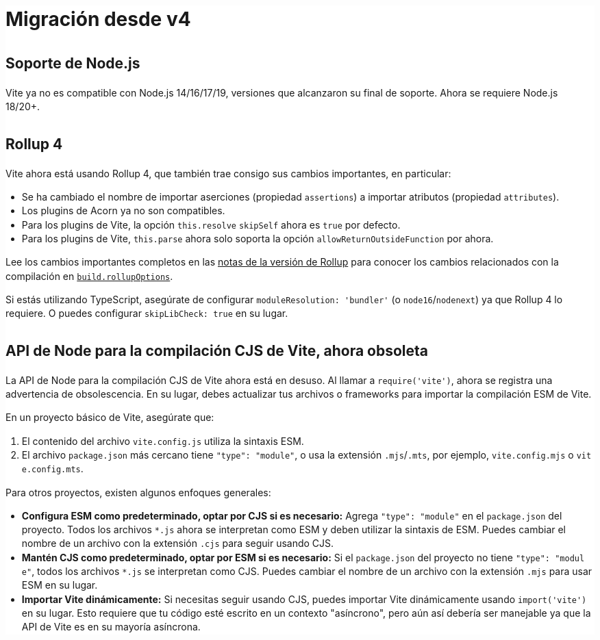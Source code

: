 # Migración desde v4

## Soporte de Node.js

Vite ya no es compatible con Node.js 14/16/17/19, versiones que alcanzaron su final de soporte. Ahora se requiere Node.js 18/20+.

## Rollup 4

Vite ahora está usando Rollup 4, que también trae consigo sus cambios importantes, en particular:

- Se ha cambiado el nombre de importar aserciones (propiedad `assertions`) a importar atributos (propiedad `attributes`).
- Los plugins de Acorn ya no son compatibles.
- Para los plugins de Vite, la opción `this.resolve` `skipSelf` ahora es `true` por defecto.
- Para los plugins de Vite, `this.parse` ahora solo soporta la opción `allowReturnOutsideFunction` por ahora.

Lee los cambios importantes completos en las [notas de la versión de Rollup](https://github.com/rollup/rollup/releases/tag/v4.0.0) para conocer los cambios relacionados con la compilación en [`build.rollupOptions`](/config/build-options.md#build-rollupoptions).

Si estás utilizando TypeScript, asegúrate de configurar `moduleResolution: 'bundler'` (o `node16`/`nodenext`) ya que Rollup 4 lo requiere. O puedes configurar `skipLibCheck: true` en su lugar.

## API de Node para la compilación CJS de Vite, ahora obsoleta

La API de Node para la compilación CJS de Vite ahora está en desuso. Al llamar a `require('vite')`, ahora se registra una advertencia de obsolescencia. En su lugar, debes actualizar tus archivos o frameworks para importar la compilación ESM de Vite.

En un proyecto básico de Vite, asegúrate que:

1. El contenido del archivo `vite.config.js` utiliza la sintaxis ESM.
2. El archivo `package.json` más cercano tiene `"type": "module"`, o usa la extensión `.mjs`/`.mts`, por ejemplo, `vite.config.mjs` o `vite.config.mts`.

Para otros proyectos, existen algunos enfoques generales:

- **Configura ESM como predeterminado, optar por CJS si es necesario:** Agrega `"type": "module"` en el
  `package.json` del proyecto. Todos los archivos `*.js` ahora se interpretan como ESM y deben utilizar la sintaxis de ESM. Puedes cambiar el nombre de un archivo con la extensión `.cjs` para seguir usando CJS.
- **Mantén CJS como predeterminado, optar por ESM si es necesario:** Si el `package.json` del proyecto no tiene `"type": "module"`, todos los archivos `*.js` se interpretan como CJS. Puedes cambiar el nombre de un archivo con la extensión `.mjs` para usar ESM en su lugar.
- **Importar Vite dinámicamente:** Si necesitas seguir usando CJS, puedes importar Vite dinámicamente usando `import('vite')` en su lugar. Esto requiere que tu código esté escrito en un contexto "asíncrono", pero aún así debería ser manejable ya que la API de Vite es en su mayoría asíncrona.
